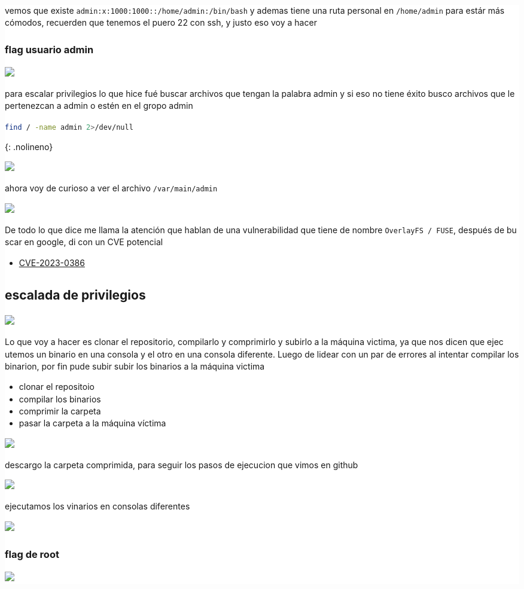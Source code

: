 vemos que existe `admin:x:1000:1000::/home/admin:/bin/bash` y ademas tiene una ruta personal en `/home/admin`
para estár más cómodos, recuerden que tenemos el puero 22 con ssh, y justo eso voy a hacer

### flag usuario admin

![](htb-writeup-twomillion/admin1.png)

para escalar privilegios lo que hice fué buscar archivos que tengan la palabra admin
y si eso no tiene éxito busco archivos que le pertenezcan a admin o estén en el gropo admin

```bash
find / -name admin 2>/dev/null
```
{: .nolineno}

![](htb-writeup-twomillion/admin2.png)

ahora voy de curioso a ver el archivo `/var/main/admin`

![](htb-writeup-twomillion/admin3.png)

De todo lo que dice me llama la atención que hablan de una vulnerabilidad que tiene de nombre `OverlayFS / FUSE`, después de bu
scar en google, di con un CVE potencial
- [CVE-2023-0386](https://github.com/xkaneiki/CVE-2023-0386)

## escalada de privilegios

![](htb-writeup-twomillion/admin4.png)

Lo que voy a hacer es clonar el repositorio, compilarlo y comprimirlo y subirlo a la máquina victima, ya que nos dicen que ejec
utemos un binario en una consola y el otro en una consola diferente.
Luego de lidear con un par de errores al intentar compilar los binarion, por fin pude subir subir los binarios a la máquina victima

- clonar el repositoio
- compilar los binarios
- comprimir la carpeta
- pasar la carpeta a la máquina víctima

![](htb-writeup-twomillion/admin5.png)

descargo la carpeta comprimida, para seguir los pasos de ejecucion que vimos en github

![](htb-writeup-twomillion/admin6.png)

ejecutamos los vinarios en consolas diferentes

![](htb-writeup-twomillion/admin7.png)

### flag de root

![](htb-writeup-twomillion/admin8.png)

